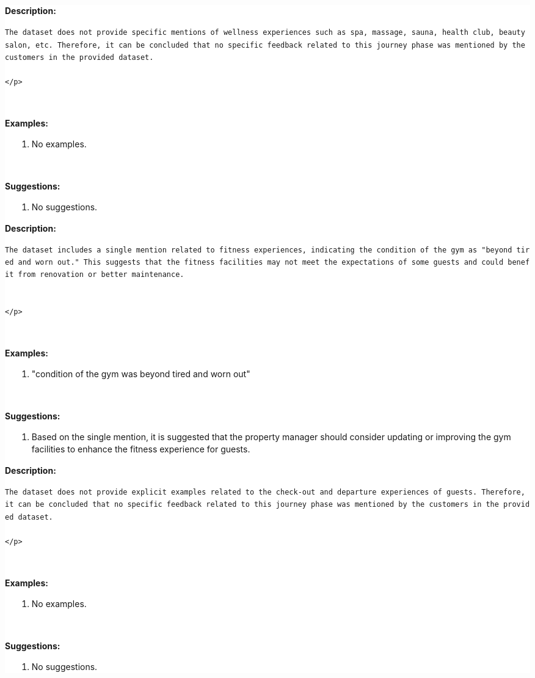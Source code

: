   </AccordionItem>
  <AccordionItem title="10. Wellness experiences">
    <p>
    <b>Description:</b> 
    
    The dataset does not provide specific mentions of wellness experiences such as spa, massage, sauna, health club, beauty salon, etc. Therefore, it can be concluded that no specific feedback related to this journey phase was mentioned by the customers in the provided dataset.
    
    </p>
<br>
    <p><b>Examples:</b> </p>
    <ol style="list-style-type: decimal; margin-left: 20px;">
        <li>No examples.</li>
    </ol>
<br>
    <p><b>Suggestions:</b> </p>
    <ol style="list-style-type: decimal; margin-left: 20px;">
        <li>No suggestions.</li>
    </ol>
  </AccordionItem>
  <AccordionItem title="11. Fitness experiences">
    <p>
    <b>Description:</b> 
    
    The dataset includes a single mention related to fitness experiences, indicating the condition of the gym as "beyond tired and worn out." This suggests that the fitness facilities may not meet the expectations of some guests and could benefit from renovation or better maintenance.

    
    </p>
<br>
    <p><b>Examples:</b> </p>
    <ol style="list-style-type: decimal; margin-left: 20px;">
        <li>"condition of the gym was beyond tired and worn out"</li>
    </ol>
<br>
    <p><b>Suggestions:</b> </p>
    <ol style="list-style-type: decimal; margin-left: 20px;">
        <li>Based on the single mention, it is suggested that the property manager should consider updating or improving the gym facilities to enhance the fitness experience for guests.</li>
    </ol>
  </AccordionItem>
  <AccordionItem title="12. Check-out, Departure">
    <p>
    <b>Description:</b> 
    
    The dataset does not provide explicit examples related to the check-out and departure experiences of guests. Therefore, it can be concluded that no specific feedback related to this journey phase was mentioned by the customers in the provided dataset.
    
    </p>
<br>
    <p><b>Examples:</b> </p>
    <ol style="list-style-type: decimal; margin-left: 20px;">
        <li>No examples.</li>
    </ol>
<br>
    <p><b>Suggestions:</b> </p>
    <ol style="list-style-type: decimal; margin-left: 20px;">
        <li>No suggestions.</li>
    </ol>
  </AccordionItem>
</Accordion>
    </Tab>
    <Tab label="Positive Factors">
        